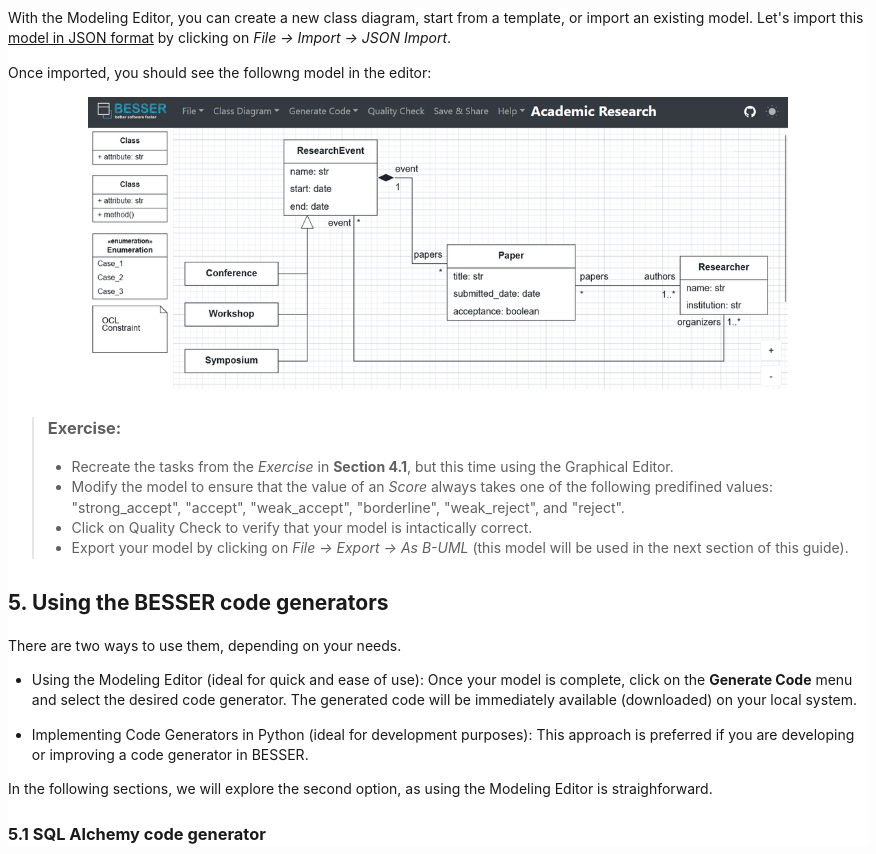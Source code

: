 With the Modeling Editor, you can create a new class diagram, start from a template, or import an existing model. Let's import this [model in JSON format](models/domain_model.json) by clicking on *File -> Import -> JSON Import*.

Once imported, you should see the followng model in the editor:

<div align="center">
  <img src="figs/modeling_editor.png" alt="Modeling Editor" width="700"/>
</div>

> ### **Exercise:**
>
> - Recreate the tasks from the *Exercise* in **Section 4.1**, but this time using the Graphical Editor.
> - Modify the model to ensure that the value of an *Score* always takes one of the following predifined values: "strong_accept", "accept", "weak_accept", "borderline", "weak_reject", and "reject".
> - Click on Quality Check to verify that your model is intactically correct.
> - Export your model by clicking on *File -> Export -> As B-UML* (this model will be used in the next section of this guide).

## 5. Using the BESSER code generators

There are two ways to use them, depending on your needs.

- Using the Modeling Editor (ideal for quick and ease of use): Once your model is complete, click on the **Generate Code** menu and select the desired code generator. The generated code will be immediately available (downloaded) on your local system.

- Implementing Code Generators in Python (ideal for development purposes): This approach is preferred if you are developing or improving a code generator in BESSER.

In the following sections, we will explore the second option, as using the Modeling Editor is straighforward.

### 5.1 SQL Alchemy code generator
